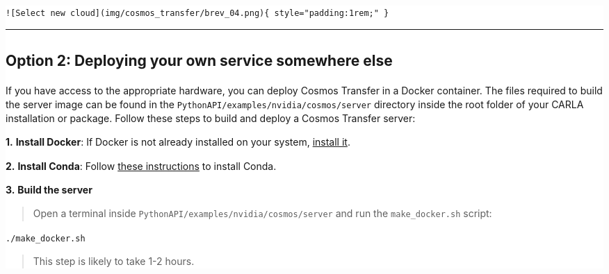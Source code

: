     ![Select new cloud](img/cosmos_transfer/brev_04.png){ style="padding:1rem;" }

---

## Option 2: Deploying your own service somewhere else

If you have access to the appropriate hardware, you can deploy Cosmos Transfer in a Docker container. The files required to build the server image can be found in the `PythonAPI/examples/nvidia/cosmos/server` directory inside the root folder of your CARLA installation or package. Follow these steps to build and deploy a Cosmos Transfer server:

__1.__ **Install Docker**: If Docker is not already installed on your system, [install it](https://docs.docker.com/engine/install/).

__2.__ **Install Conda**: Follow [these instructions](https://docs.conda.io/projects/conda/en/latest/user-guide/install/index.html) to install Conda.

__3.__ **Build the server**

>Open a terminal inside `PythonAPI/examples/nvidia/cosmos/server` and run the `make_docker.sh` script:

```sh
./make_docker.sh
```

>This step is likely to take 1-2 hours.

